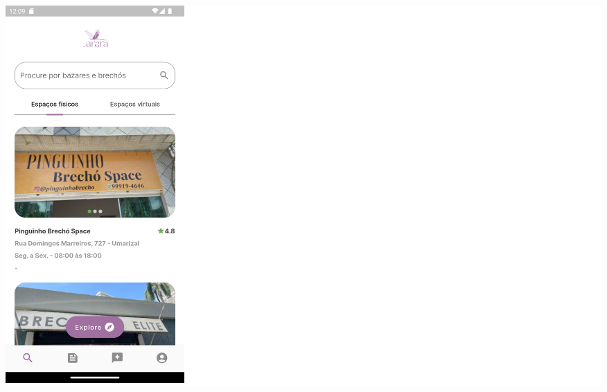 <img src="https://raw.githubusercontent.com/Miguel446/arara/assets/shop_list.png" alt="Página de lista de lojas de segunda mão" width="30%" /> 